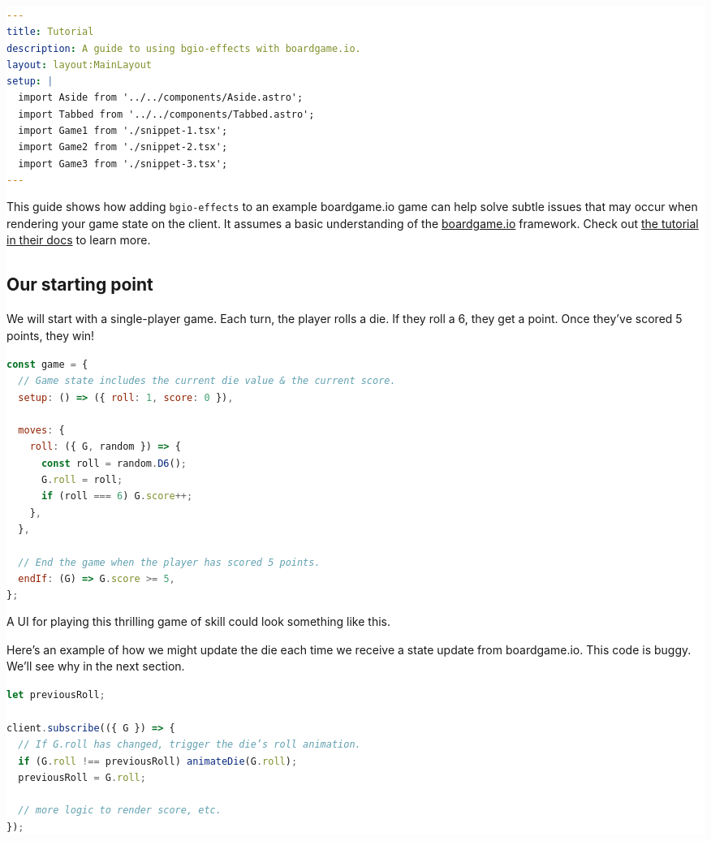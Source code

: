 ```yaml
---
title: Tutorial
description: A guide to using bgio-effects with boardgame.io.
layout: layout:MainLayout
setup: |
  import Aside from '../../components/Aside.astro';
  import Tabbed from '../../components/Tabbed.astro';
  import Game1 from './snippet-1.tsx';
  import Game2 from './snippet-2.tsx';
  import Game3 from './snippet-3.tsx';
---
```


This guide shows how adding `bgio-effects` to an example boardgame.io game
can help solve subtle issues that may occur when rendering your game state
on the client. It assumes a basic understanding of the [boardgame.io][bgio]
framework. Check out [the tutorial in their docs][bgio-tut] to learn more.

## Our starting point

We will start with a single-player game. Each turn, the player rolls a die.
If they roll a 6, they get a point. Once they’ve scored 5 points, they win!

```js
const game = {
  // Game state includes the current die value & the current score.
  setup: () => ({ roll: 1, score: 0 }),

  moves: {
    roll: ({ G, random }) => {
      const roll = random.D6();
      G.roll = roll;
      if (roll === 6) G.score++;
    },
  },

  // End the game when the player has scored 5 points.
  endIf: (G) => G.score >= 5,
};
```

A UI for playing this thrilling game of skill could look something like this.

<Game1 client:visible />

Here’s an example of how we might update the die each time we receive a state
update from boardgame.io. This code is buggy. We’ll see why in the next
section.

<Tabbed>
<Fragment slot="plain-js">

```js
let previousRoll;

client.subscribe(({ G }) => {
  // If G.roll has changed, trigger the die’s roll animation.
  if (G.roll !== previousRoll) animateDie(G.roll);
  previousRoll = G.roll;

  // more logic to render score, etc.
});
```


[bgio]: https://boardgame.io/
[bgio-tut]: https://boardgame.io/documentation/#/tutorial
[config-docs]: ../plugin/config
[plainjs-docs]: ../client/plain-js
[initial-render]: ../client/notes#initial-render
[react-docs]: ../client/react
[sequencing]: ../plugin/sequencing